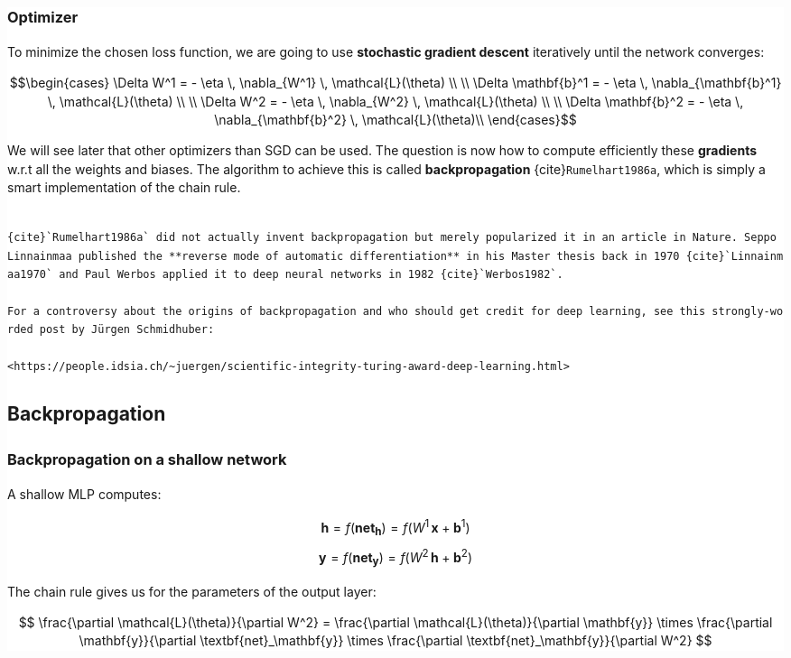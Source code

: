 
### Optimizer

To minimize the chosen loss function, we are going to use **stochastic gradient descent** iteratively until the network converges:

$$\begin{cases}
    \Delta W^1 = - \eta \, \nabla_{W^1} \, \mathcal{L}(\theta) \\
    \\
    \Delta \mathbf{b}^1 = - \eta \, \nabla_{\mathbf{b}^1} \, \mathcal{L}(\theta) \\
    \\
    \Delta W^2 = - \eta \, \nabla_{W^2} \, \mathcal{L}(\theta) \\
    \\
    \Delta \mathbf{b}^2 = - \eta \, \nabla_{\mathbf{b}^2} \, \mathcal{L}(\theta)\\
\end{cases}$$

We will see later that other optimizers than SGD can be used. The question is now how to compute efficiently these **gradients** w.r.t all the weights and biases. The algorithm to achieve this is called **backpropagation** {cite}`Rumelhart1986a`, which is simply a smart implementation of the chain rule.

```{note}

{cite}`Rumelhart1986a` did not actually invent backpropagation but merely popularized it in an article in Nature. Seppo Linnainmaa published the **reverse mode of automatic differentiation** in his Master thesis back in 1970 {cite}`Linnainmaa1970` and Paul Werbos applied it to deep neural networks in 1982 {cite}`Werbos1982`. 

For a controversy about the origins of backpropagation and who should get credit for deep learning, see this strongly-worded post by Jürgen Schmidhuber:

<https://people.idsia.ch/~juergen/scientific-integrity-turing-award-deep-learning.html>
```

## Backpropagation

<div class='embed-container'><iframe src='https://www.youtube.com/embed/eq3uVwtzWmA' frameborder='0' allowfullscreen></iframe></div>

### Backpropagation on a shallow network

A shallow MLP computes:

$$
    \mathbf{h} = f(\textbf{net}_\mathbf{h}) = f(W^1 \, \mathbf{x} + \mathbf{b}^1)
$$
$$
    \mathbf{y} = f(\textbf{net}_\mathbf{y}) = f(W^2 \, \mathbf{h} + \mathbf{b}^2)
$$

The chain rule gives us for the parameters of the output layer:

$$
    \frac{\partial \mathcal{L}(\theta)}{\partial W^2} = \frac{\partial \mathcal{L}(\theta)}{\partial \mathbf{y}} \times \frac{\partial \mathbf{y}}{\partial \textbf{net}_\mathbf{y}} \times \frac{\partial \textbf{net}_\mathbf{y}}{\partial W^2}
$$
